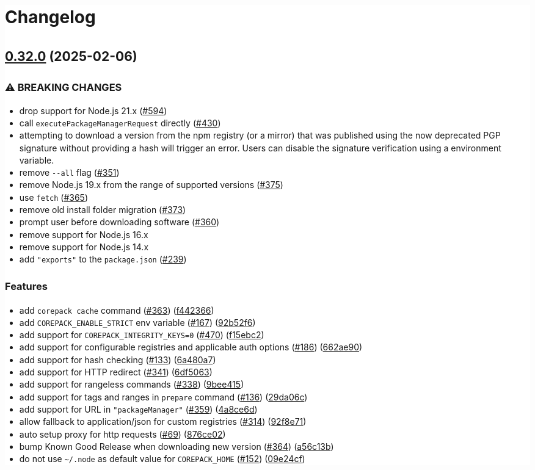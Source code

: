 # Changelog

## [0.32.0](https://github.com/Nichebiche/corepack/compare/v0.31.0...v0.32.0) (2025-02-06)


### ⚠ BREAKING CHANGES

* drop support for Node.js 21.x ([#594](https://github.com/Nichebiche/corepack/issues/594))
* call `executePackageManagerRequest` directly ([#430](https://github.com/Nichebiche/corepack/issues/430))
* attempting to download a version from the npm registry (or a mirror) that was published using the now deprecated PGP signature without providing a hash will trigger an error. Users can disable the signature verification using a environment variable.
* remove `--all` flag ([#351](https://github.com/Nichebiche/corepack/issues/351))
* remove Node.js 19.x from the range of supported versions ([#375](https://github.com/Nichebiche/corepack/issues/375))
* use `fetch` ([#365](https://github.com/Nichebiche/corepack/issues/365))
* remove old install folder migration ([#373](https://github.com/Nichebiche/corepack/issues/373))
* prompt user before downloading software ([#360](https://github.com/Nichebiche/corepack/issues/360))
* remove support for Node.js 16.x
* remove support for Node.js 14.x
* add `"exports"` to the `package.json` ([#239](https://github.com/Nichebiche/corepack/issues/239))

### Features

* add `corepack cache` command ([#363](https://github.com/Nichebiche/corepack/issues/363)) ([f442366](https://github.com/Nichebiche/corepack/commit/f442366c1c00d0c3f388b757c3797504f9a6b62e))
* add `COREPACK_ENABLE_STRICT` env variable ([#167](https://github.com/Nichebiche/corepack/issues/167)) ([92b52f6](https://github.com/Nichebiche/corepack/commit/92b52f6b4918aff968c0942b89fc722ebf57bce2))
* add support for `COREPACK_INTEGRITY_KEYS=0` ([#470](https://github.com/Nichebiche/corepack/issues/470)) ([f15ebc2](https://github.com/Nichebiche/corepack/commit/f15ebc289ebcd6a86580f15ae3c4ef0e1be37c4b))
* add support for configurable registries and applicable auth options ([#186](https://github.com/Nichebiche/corepack/issues/186)) ([662ae90](https://github.com/Nichebiche/corepack/commit/662ae9057c7360cb05e9476914e611a9bf0074db))
* add support for hash checking ([#133](https://github.com/Nichebiche/corepack/issues/133)) ([6a480a7](https://github.com/Nichebiche/corepack/commit/6a480a72c2e9fc6725f2ab6dfaf4c52e4d3d2ade))
* add support for HTTP redirect ([#341](https://github.com/Nichebiche/corepack/issues/341)) ([6df5063](https://github.com/Nichebiche/corepack/commit/6df5063b14868ff21499a051e5122fa7211be6ed))
* add support for rangeless commands ([#338](https://github.com/Nichebiche/corepack/issues/338)) ([9bee415](https://github.com/Nichebiche/corepack/commit/9bee4150815113d97f0bd77d62c8d999cfd68ad3))
* add support for tags and ranges in `prepare` command ([#136](https://github.com/Nichebiche/corepack/issues/136)) ([29da06c](https://github.com/Nichebiche/corepack/commit/29da06c515e917829e5ffbedb34284a6597e9d56))
* add support for URL in `"packageManager"` ([#359](https://github.com/Nichebiche/corepack/issues/359)) ([4a8ce6d](https://github.com/Nichebiche/corepack/commit/4a8ce6d42f081047a341f36067696346c9f3e1ea))
* allow fallback to application/json for custom registries ([#314](https://github.com/Nichebiche/corepack/issues/314)) ([92f8e71](https://github.com/Nichebiche/corepack/commit/92f8e71f8c97c44f404ce9b7df8787a4292e6830))
* auto setup proxy for http requests ([#69](https://github.com/Nichebiche/corepack/issues/69)) ([876ce02](https://github.com/Nichebiche/corepack/commit/876ce02fe7385ea5bc896b2dc93d1fb320361c64))
* bump Known Good Release when downloading new version ([#364](https://github.com/Nichebiche/corepack/issues/364)) ([a56c13b](https://github.com/Nichebiche/corepack/commit/a56c13bd0b1c11e50361b8b4b6f8a53571e3981a))
* do not use `~/.node` as default value for `COREPACK_HOME` ([#152](https://github.com/Nichebiche/corepack/issues/152)) ([09e24cf](https://github.com/Nichebiche/corepack/commit/09e24cf497de27fe92668cf0a8e555f2c7e2530d))
